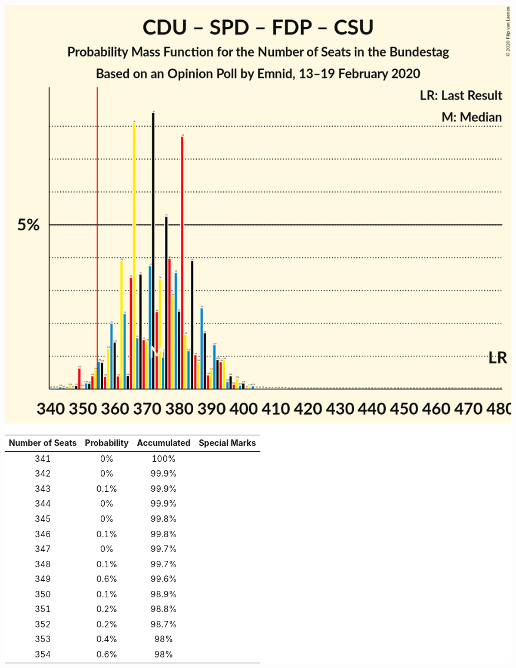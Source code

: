 ![Graph with seats probability mass function not yet produced](2020-02-19-Emnid-coalitions-seats-pmf-cdu–spd–fdp–csu.png "Seats Probability Mass Function")

| Number of Seats | Probability | Accumulated | Special Marks |
|:---------------:|:-----------:|:-----------:|:-------------:|
| 341 | 0% | 100% |  |
| 342 | 0% | 99.9% |  |
| 343 | 0.1% | 99.9% |  |
| 344 | 0% | 99.9% |  |
| 345 | 0% | 99.8% |  |
| 346 | 0.1% | 99.8% |  |
| 347 | 0% | 99.7% |  |
| 348 | 0.1% | 99.7% |  |
| 349 | 0.6% | 99.6% |  |
| 350 | 0.1% | 98.9% |  |
| 351 | 0.2% | 98.8% |  |
| 352 | 0.2% | 98.7% |  |
| 353 | 0.4% | 98% |  |
| 354 | 0.6% | 98% |  |